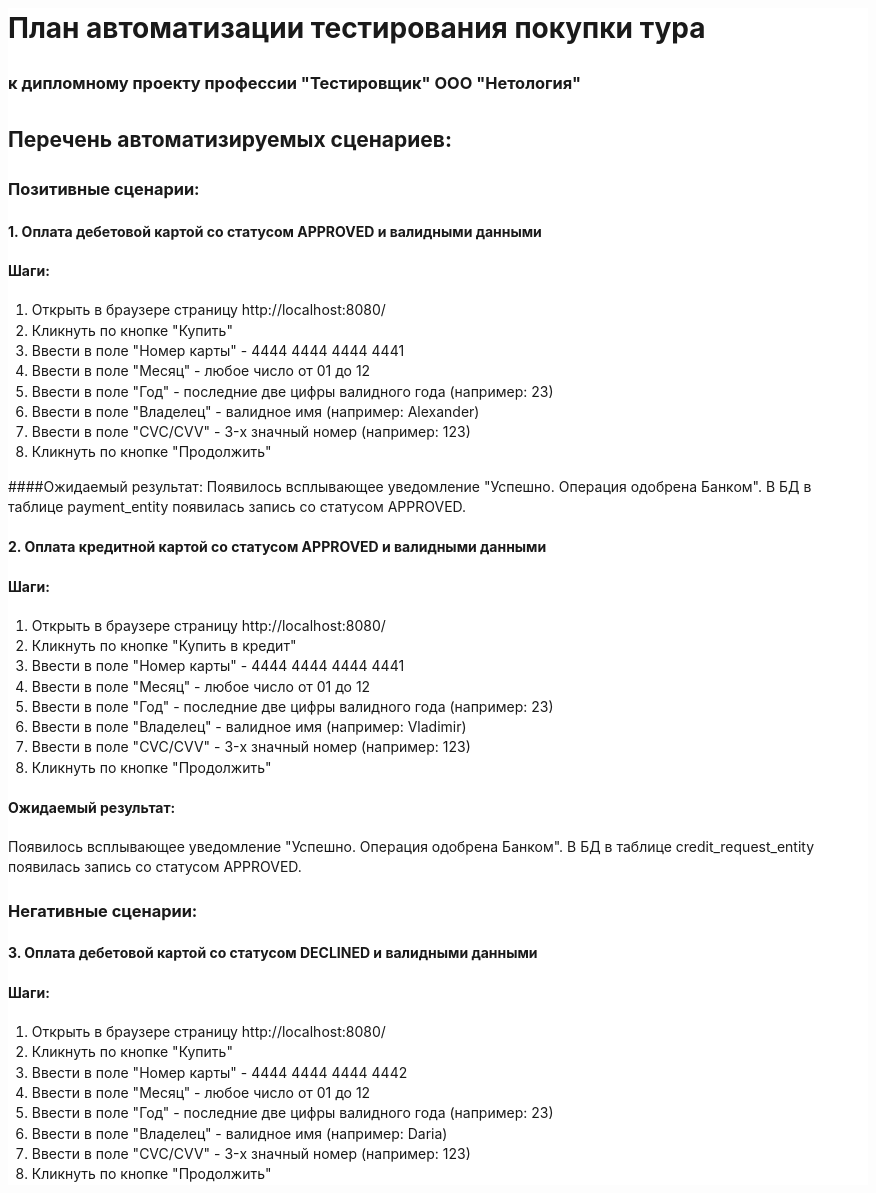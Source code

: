 # План автоматизации тестирования покупки тура 
### к дипломному проекту профессии "Тестировщик" ООО "Нетология"

## Перечень автоматизируемых сценариев:

### Позитивные сценарии:
#### 1. Оплата дебетовой картой со статусом APPROVED и валидными данными

#### Шаги:
1. Открыть в браузере страницу http://localhost:8080/
2. Кликнуть по кнопке "Купить"
3. Ввести в поле "Номер карты" - 4444 4444 4444 4441
4. Ввести в поле "Месяц" - любое число от 01 до 12
5. Ввести в поле "Год" - последние две цифры валидного года (например: 23)
6. Ввести в поле "Владелец" - валидное имя (например: Alexander)
7. Ввести в поле "CVC/CVV" - 3-х значный номер (например: 123)
8. Кликнуть по кнопке "Продолжить"

####Ожидаемый результат:
Появилось всплывающее уведомление "Успешно. Операция одобрена Банком". В БД в таблице payment_entity появилась 
запись со статусом APPROVED.

#### 2. Оплата кредитной картой со статусом APPROVED и валидными данными	

#### Шаги:
1. Открыть в браузере страницу http://localhost:8080/
2. Кликнуть по кнопке "Купить в кредит"
3. Ввести в поле "Номер карты" - 4444 4444 4444 4441
4. Ввести в поле "Месяц" - любое число от 01 до 12
5. Ввести в поле "Год" - последние две цифры валидного года (например: 23)
6. Ввести в поле "Владелец" - валидное имя (например: Vladimir)
7. Ввести в поле "CVC/CVV" - 3-х значный номер (например: 123)
8. Кликнуть по кнопке "Продолжить"

#### Ожидаемый результат:
Появилось всплывающее уведомление "Успешно. Операция одобрена Банком". В БД в таблице credit_request_entity 
появилась запись со статусом APPROVED.

### Негативные сценарии:
#### 3. Оплата дебетовой картой со статусом DECLINED и валидными данными	

#### Шаги:
1. Открыть в браузере страницу http://localhost:8080/
2. Кликнуть по кнопке "Купить"
3. Ввести в поле "Номер карты" - 4444 4444 4444 4442
4. Ввести в поле "Месяц" - любое число от 01 до 12
5. Ввести в поле "Год" - последние две цифры валидного года (например: 23)
6. Ввести в поле "Владелец" - валидное имя (например: Daria)
7. Ввести в поле "CVC/CVV" - 3-х значный номер (например: 123)
8. Кликнуть по кнопке "Продолжить"

